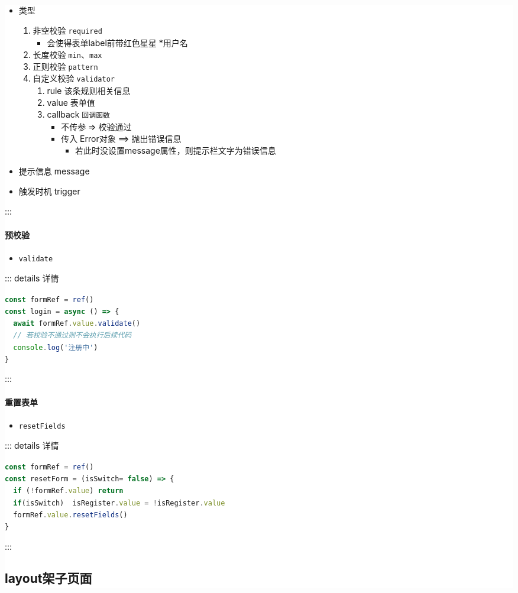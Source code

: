 - 类型
  1. 非空校验 `required`
     - 会使得表单label前带红色星星 *用户名
  2. 长度校验 `min`、`max`
  3. 正则校验 `pattern`
  4. 自定义校验 `validator`
     1. rule 该条规则相关信息
     2. value 表单值
     3. callback `回调函数`
        - 不传参 => 校验通过
        - 传入 Error对象 ==> 抛出错误信息
          - 若此时没设置message属性，则提示栏文字为错误信息

- 提示信息 message

- 触发时机 trigger

:::

#### 预校验

- `validate`

::: details 详情


```js
const formRef = ref()
const login = async () => {
  await formRef.value.validate()
  // 若校验不通过则不会执行后续代码
  console.log('注册中')
}
```

:::



#### 重置表单

- `resetFields`

::: details 详情


```js
const formRef = ref()
const resetForm = (isSwitch= false) => {
  if (!formRef.value) return
  if(isSwitch)  isRegister.value = !isRegister.value
  formRef.value.resetFields()
}
```

::: 



## layout架子页面
